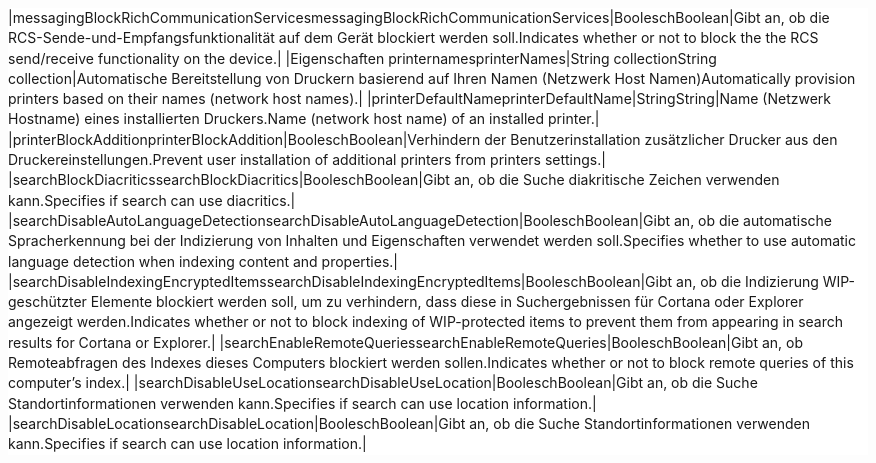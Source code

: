 |<span data-ttu-id="3aff4-229">messagingBlockRichCommunicationServices</span><span class="sxs-lookup"><span data-stu-id="3aff4-229">messagingBlockRichCommunicationServices</span></span>|<span data-ttu-id="3aff4-230">Boolesch</span><span class="sxs-lookup"><span data-stu-id="3aff4-230">Boolean</span></span>|<span data-ttu-id="3aff4-231">Gibt an, ob die RCS-Sende-und-Empfangsfunktionalität auf dem Gerät blockiert werden soll.</span><span class="sxs-lookup"><span data-stu-id="3aff4-231">Indicates whether or not to block the the RCS send/receive functionality on the device.</span></span>|
|<span data-ttu-id="3aff4-232">Eigenschaften printernames</span><span class="sxs-lookup"><span data-stu-id="3aff4-232">printerNames</span></span>|<span data-ttu-id="3aff4-233">String collection</span><span class="sxs-lookup"><span data-stu-id="3aff4-233">String collection</span></span>|<span data-ttu-id="3aff4-234">Automatische Bereitstellung von Druckern basierend auf Ihren Namen (Netzwerk Host Namen)</span><span class="sxs-lookup"><span data-stu-id="3aff4-234">Automatically provision printers based on their names (network host names).</span></span>|
|<span data-ttu-id="3aff4-235">printerDefaultName</span><span class="sxs-lookup"><span data-stu-id="3aff4-235">printerDefaultName</span></span>|<span data-ttu-id="3aff4-236">String</span><span class="sxs-lookup"><span data-stu-id="3aff4-236">String</span></span>|<span data-ttu-id="3aff4-237">Name (Netzwerk Hostname) eines installierten Druckers.</span><span class="sxs-lookup"><span data-stu-id="3aff4-237">Name (network host name) of an installed printer.</span></span>|
|<span data-ttu-id="3aff4-238">printerBlockAddition</span><span class="sxs-lookup"><span data-stu-id="3aff4-238">printerBlockAddition</span></span>|<span data-ttu-id="3aff4-239">Boolesch</span><span class="sxs-lookup"><span data-stu-id="3aff4-239">Boolean</span></span>|<span data-ttu-id="3aff4-240">Verhindern der Benutzerinstallation zusätzlicher Drucker aus den Druckereinstellungen.</span><span class="sxs-lookup"><span data-stu-id="3aff4-240">Prevent user installation of additional printers from printers settings.</span></span>|
|<span data-ttu-id="3aff4-241">searchBlockDiacritics</span><span class="sxs-lookup"><span data-stu-id="3aff4-241">searchBlockDiacritics</span></span>|<span data-ttu-id="3aff4-242">Boolesch</span><span class="sxs-lookup"><span data-stu-id="3aff4-242">Boolean</span></span>|<span data-ttu-id="3aff4-243">Gibt an, ob die Suche diakritische Zeichen verwenden kann.</span><span class="sxs-lookup"><span data-stu-id="3aff4-243">Specifies if search can use diacritics.</span></span>|
|<span data-ttu-id="3aff4-244">searchDisableAutoLanguageDetection</span><span class="sxs-lookup"><span data-stu-id="3aff4-244">searchDisableAutoLanguageDetection</span></span>|<span data-ttu-id="3aff4-245">Boolesch</span><span class="sxs-lookup"><span data-stu-id="3aff4-245">Boolean</span></span>|<span data-ttu-id="3aff4-246">Gibt an, ob die automatische Spracherkennung bei der Indizierung von Inhalten und Eigenschaften verwendet werden soll.</span><span class="sxs-lookup"><span data-stu-id="3aff4-246">Specifies whether to use automatic language detection when indexing content and properties.</span></span>|
|<span data-ttu-id="3aff4-247">searchDisableIndexingEncryptedItems</span><span class="sxs-lookup"><span data-stu-id="3aff4-247">searchDisableIndexingEncryptedItems</span></span>|<span data-ttu-id="3aff4-248">Boolesch</span><span class="sxs-lookup"><span data-stu-id="3aff4-248">Boolean</span></span>|<span data-ttu-id="3aff4-249">Gibt an, ob die Indizierung WIP-geschützter Elemente blockiert werden soll, um zu verhindern, dass diese in Suchergebnissen für Cortana oder Explorer angezeigt werden.</span><span class="sxs-lookup"><span data-stu-id="3aff4-249">Indicates whether or not to block indexing of WIP-protected items to prevent them from appearing in search results for Cortana or Explorer.</span></span>|
|<span data-ttu-id="3aff4-250">searchEnableRemoteQueries</span><span class="sxs-lookup"><span data-stu-id="3aff4-250">searchEnableRemoteQueries</span></span>|<span data-ttu-id="3aff4-251">Boolesch</span><span class="sxs-lookup"><span data-stu-id="3aff4-251">Boolean</span></span>|<span data-ttu-id="3aff4-252">Gibt an, ob Remoteabfragen des Indexes dieses Computers blockiert werden sollen.</span><span class="sxs-lookup"><span data-stu-id="3aff4-252">Indicates whether or not to block remote queries of this computer’s index.</span></span>|
|<span data-ttu-id="3aff4-253">searchDisableUseLocation</span><span class="sxs-lookup"><span data-stu-id="3aff4-253">searchDisableUseLocation</span></span>|<span data-ttu-id="3aff4-254">Boolesch</span><span class="sxs-lookup"><span data-stu-id="3aff4-254">Boolean</span></span>|<span data-ttu-id="3aff4-255">Gibt an, ob die Suche Standortinformationen verwenden kann.</span><span class="sxs-lookup"><span data-stu-id="3aff4-255">Specifies if search can use location information.</span></span>|
|<span data-ttu-id="3aff4-256">searchDisableLocation</span><span class="sxs-lookup"><span data-stu-id="3aff4-256">searchDisableLocation</span></span>|<span data-ttu-id="3aff4-257">Boolesch</span><span class="sxs-lookup"><span data-stu-id="3aff4-257">Boolean</span></span>|<span data-ttu-id="3aff4-258">Gibt an, ob die Suche Standortinformationen verwenden kann.</span><span class="sxs-lookup"><span data-stu-id="3aff4-258">Specifies if search can use location information.</span></span>|